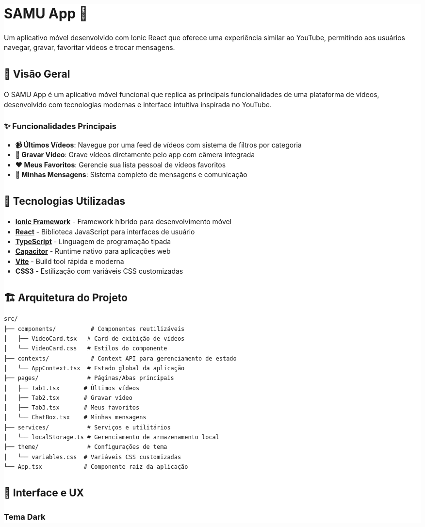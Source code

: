 # SAMU App 📱

Um aplicativo móvel desenvolvido com Ionic React que oferece uma experiência similar ao YouTube, permitindo aos usuários navegar, gravar, favoritar vídeos e trocar mensagens.

## 🎯 Visão Geral

O SAMU App é um aplicativo móvel funcional que replica as principais funcionalidades de uma plataforma de vídeos, desenvolvido com tecnologias modernas e interface intuitiva inspirada no YouTube.

### ✨ Funcionalidades Principais

- **📹 Últimos Vídeos**: Navegue por uma feed de vídeos com sistema de filtros por categoria
- **🎥 Gravar Vídeo**: Grave vídeos diretamente pelo app com câmera integrada
- **❤️ Meus Favoritos**: Gerencie sua lista pessoal de vídeos favoritos
- **💬 Minhas Mensagens**: Sistema completo de mensagens e comunicação

## 🚀 Tecnologias Utilizadas

- **[Ionic Framework](https://ionicframework.com/)** - Framework híbrido para desenvolvimento móvel
- **[React](https://reactjs.org/)** - Biblioteca JavaScript para interfaces de usuário
- **[TypeScript](https://www.typescriptlang.org/)** - Linguagem de programação tipada
- **[Capacitor](https://capacitorjs.com/)** - Runtime nativo para aplicações web
- **[Vite](https://vitejs.dev/)** - Build tool rápida e moderna
- **CSS3** - Estilização com variáveis CSS customizadas

## 🏗️ Arquitetura do Projeto

```
src/
├── components/          # Componentes reutilizáveis
│   ├── VideoCard.tsx   # Card de exibição de vídeos
│   └── VideoCard.css   # Estilos do componente
├── contexts/            # Context API para gerenciamento de estado
│   └── AppContext.tsx  # Estado global da aplicação
├── pages/              # Páginas/Abas principais
│   ├── Tab1.tsx       # Últimos vídeos
│   ├── Tab2.tsx       # Gravar vídeo
│   ├── Tab3.tsx       # Meus favoritos
│   └── ChatBox.tsx    # Minhas mensagens
├── services/           # Serviços e utilitários
│   └── localStorage.ts # Gerenciamento de armazenamento local
├── theme/              # Configurações de tema
│   └── variables.css  # Variáveis CSS customizadas
└── App.tsx            # Componente raiz da aplicação
```

## 🎨 Interface e UX

### Tema Dark
